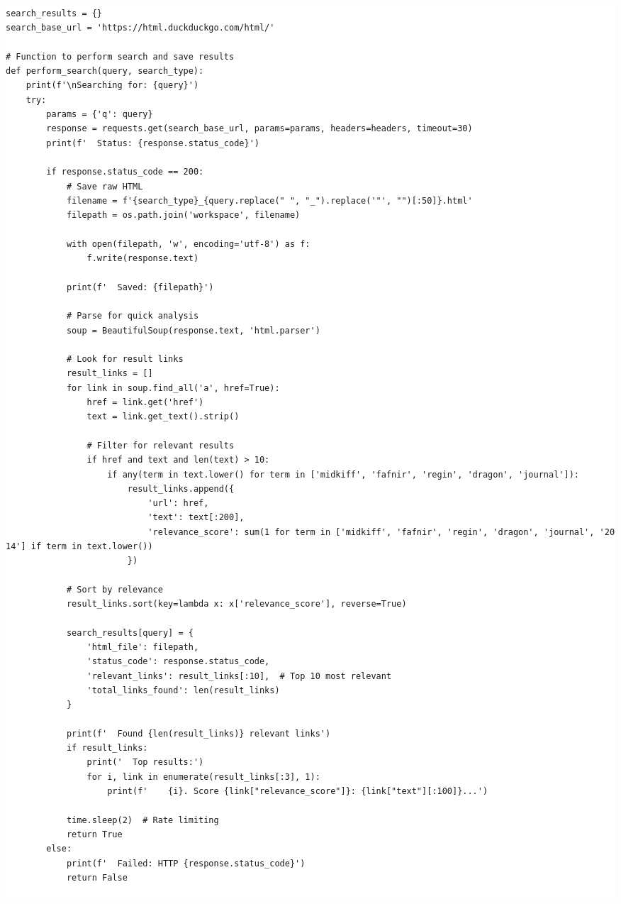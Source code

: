 ```
search_results = {}
search_base_url = 'https://html.duckduckgo.com/html/'

# Function to perform search and save results
def perform_search(query, search_type):
    print(f'\nSearching for: {query}')
    try:
        params = {'q': query}
        response = requests.get(search_base_url, params=params, headers=headers, timeout=30)
        print(f'  Status: {response.status_code}')
        
        if response.status_code == 200:
            # Save raw HTML
            filename = f'{search_type}_{query.replace(" ", "_").replace('"', "")[:50]}.html'
            filepath = os.path.join('workspace', filename)
            
            with open(filepath, 'w', encoding='utf-8') as f:
                f.write(response.text)
            
            print(f'  Saved: {filepath}')
            
            # Parse for quick analysis
            soup = BeautifulSoup(response.text, 'html.parser')
            
            # Look for result links
            result_links = []
            for link in soup.find_all('a', href=True):
                href = link.get('href')
                text = link.get_text().strip()
                
                # Filter for relevant results
                if href and text and len(text) > 10:
                    if any(term in text.lower() for term in ['midkiff', 'fafnir', 'regin', 'dragon', 'journal']):
                        result_links.append({
                            'url': href,
                            'text': text[:200],
                            'relevance_score': sum(1 for term in ['midkiff', 'fafnir', 'regin', 'dragon', 'journal', '2014'] if term in text.lower())
                        })
            
            # Sort by relevance
            result_links.sort(key=lambda x: x['relevance_score'], reverse=True)
            
            search_results[query] = {
                'html_file': filepath,
                'status_code': response.status_code,
                'relevant_links': result_links[:10],  # Top 10 most relevant
                'total_links_found': len(result_links)
            }
            
            print(f'  Found {len(result_links)} relevant links')
            if result_links:
                print('  Top results:')
                for i, link in enumerate(result_links[:3], 1):
                    print(f'    {i}. Score {link["relevance_score"]}: {link["text"][:100]}...')
            
            time.sleep(2)  # Rate limiting
            return True
        else:
            print(f'  Failed: HTTP {response.status_code}')
            return False
            
```